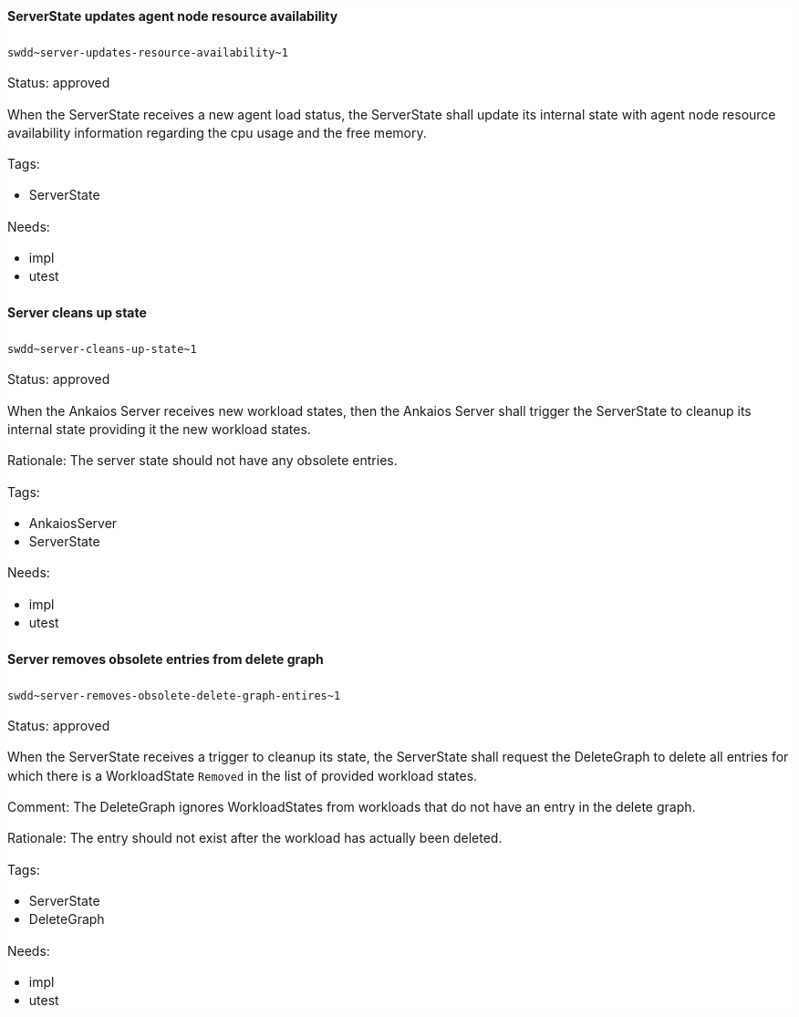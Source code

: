 #### ServerState updates agent node resource availability
`swdd~server-updates-resource-availability~1`

Status: approved

When the ServerState receives a new agent load status, the ServerState shall update its internal state with agent node resource availability information regarding the cpu usage and the free memory.

Tags:
- ServerState

Needs:
- impl
- utest

#### Server cleans up state
`swdd~server-cleans-up-state~1`

Status: approved

When the Ankaios Server receives new workload states, then the Ankaios Server shall trigger the ServerState to cleanup its internal state providing it the new workload states.

Rationale:
The server state should not have any obsolete entries.

Tags:
- AnkaiosServer
- ServerState

Needs:
- impl
- utest

#### Server removes obsolete entries from delete graph
`swdd~server-removes-obsolete-delete-graph-entires~1`

Status: approved

When the ServerState receives a trigger to cleanup its state, the ServerState shall request the DeleteGraph to delete all entries for which there is a WorkloadState `Removed` in the list of provided workload states.

Comment:
The DeleteGraph ignores WorkloadStates from workloads that do not have an entry in the delete graph.

Rationale:
The entry should not exist after the workload has actually been deleted.

Tags:
- ServerState
- DeleteGraph

Needs:
- impl
- utest
